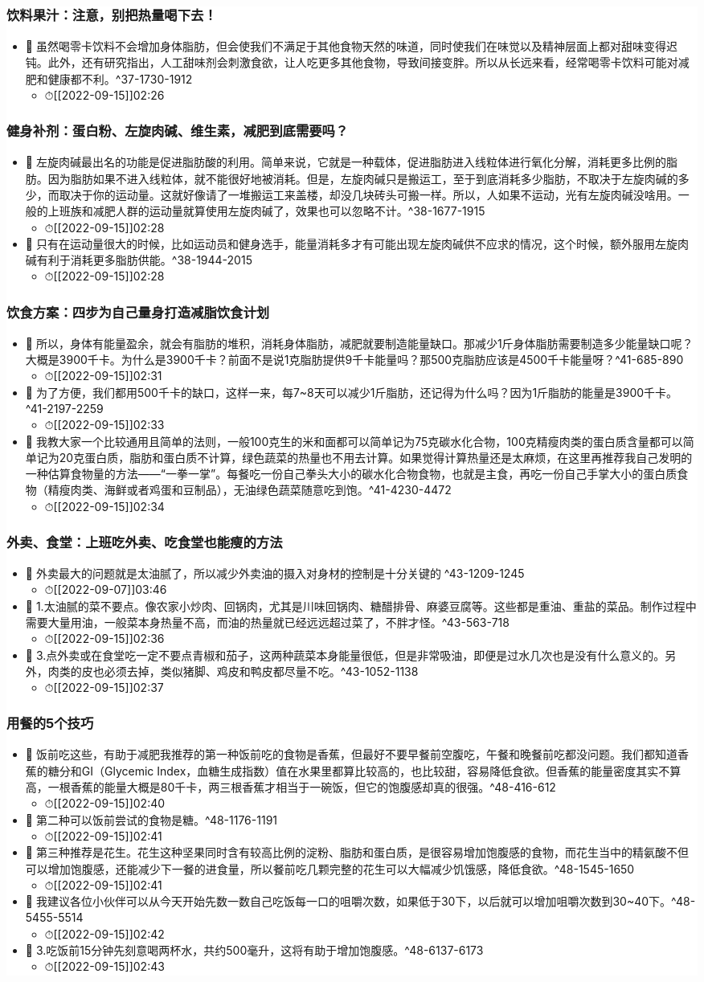 ### 饮料果汁：注意，别把热量喝下去！

- 📌 虽然喝零卡饮料不会增加身体脂肪，但会使我们不满足于其他食物天然的味道，同时使我们在味觉以及精神层面上都对甜味变得迟钝。此外，还有研究指出，人工甜味剂会刺激食欲，让人吃更多其他食物，导致间接变胖。所以从长远来看，经常喝零卡饮料可能对减肥和健康都不利。^37-1730-1912
	- ⏱[[2022-09-15]]02:26

### 健身补剂：蛋白粉、左旋肉碱、维生素，减肥到底需要吗？

- 📌 左旋肉碱最出名的功能是促进脂肪酸的利用。简单来说，它就是一种载体，促进脂肪进入线粒体进行氧化分解，消耗更多比例的脂肪。因为脂肪如果不进入线粒体，就不能很好地被消耗。但是，左旋肉碱只是搬运工，至于到底消耗多少脂肪，不取决于左旋肉碱的多少，而取决于你的运动量。这就好像请了一堆搬运工来盖楼，却没几块砖头可搬一样。所以，人如果不运动，光有左旋肉碱没啥用。一般的上班族和减肥人群的运动量就算使用左旋肉碱了，效果也可以忽略不计。^38-1677-1915
	- ⏱[[2022-09-15]]02:28
- 📌 只有在运动量很大的时候，比如运动员和健身选手，能量消耗多才有可能出现左旋肉碱供不应求的情况，这个时候，额外服用左旋肉碱有利于消耗更多脂肪供能。^38-1944-2015
	- ⏱[[2022-09-15]]02:28

### 饮食方案：四步为自己量身打造减脂饮食计划

- 📌 所以，身体有能量盈余，就会有脂肪的堆积，消耗身体脂肪，减肥就要制造能量缺口。那减少1斤身体脂肪需要制造多少能量缺口呢？大概是3900千卡。为什么是3900千卡？前面不是说1克脂肪提供9千卡能量吗？那500克脂肪应该是4500千卡能量呀？^41-685-890
	- ⏱[[2022-09-15]]02:31
- 📌 为了方便，我们都用500千卡的缺口，这样一来，每7~8天可以减少1斤脂肪，还记得为什么吗？因为1斤脂肪的能量是3900千卡。^41-2197-2259
	- ⏱[[2022-09-15]]02:33
- 📌 我教大家一个比较通用且简单的法则，一般100克生的米和面都可以简单记为75克碳水化合物，100克精瘦肉类的蛋白质含量都可以简单记为20克蛋白质，脂肪和蛋白质不计算，绿色蔬菜的热量也不用去计算。如果觉得计算热量还是太麻烦，在这里再推荐我自己发明的一种估算食物量的方法——“一拳一掌”。每餐吃一份自己拳头大小的碳水化合物食物，也就是主食，再吃一份自己手掌大小的蛋白质食物（精瘦肉类、海鲜或者鸡蛋和豆制品），无油绿色蔬菜随意吃到饱。^41-4230-4472
	- ⏱[[2022-09-15]]02:34

### 外卖、食堂：上班吃外卖、吃食堂也能瘦的方法

- 📌 外卖最大的问题就是太油腻了，所以减少外卖油的摄入对身材的控制是十分关键的 ^43-1209-1245
	- ⏱[[2022-09-07]]03:46
- 📌 1.太油腻的菜不要点。像农家小炒肉、回锅肉，尤其是川味回锅肉、糖醋排骨、麻婆豆腐等。这些都是重油、重盐的菜品。制作过程中需要大量用油，一般菜本身热量不高，而油的热量就已经远远超过菜了，不胖才怪。^43-563-718
	- ⏱[[2022-09-15]]02:36
- 📌 3.点外卖或在食堂吃一定不要点青椒和茄子，这两种蔬菜本身能量很低，但是非常吸油，即便是过水几次也是没有什么意义的。另外，肉类的皮也必须去掉，类似猪脚、鸡皮和鸭皮都尽量不吃。^43-1052-1138
	- ⏱[[2022-09-15]]02:37

### 用餐的5个技巧

- 📌 饭前吃这些，有助于减肥我推荐的第一种饭前吃的食物是香蕉，但最好不要早餐前空腹吃，午餐和晚餐前吃都没问题。我们都知道香蕉的糖分和GI（Glycemic Index，血糖生成指数）值在水果里都算比较高的，也比较甜，容易降低食欲。但香蕉的能量密度其实不算高，一根香蕉的能量大概是80千卡，两三根香蕉才相当于一碗饭，但它的饱腹感却真的很强。^48-416-612
	- ⏱[[2022-09-15]]02:40
- 📌 第二种可以饭前尝试的食物是糖。^48-1176-1191
	- ⏱[[2022-09-15]]02:41
- 📌 第三种推荐是花生。花生这种坚果同时含有较高比例的淀粉、脂肪和蛋白质，是很容易增加饱腹感的食物，而花生当中的精氨酸不但可以增加饱腹感，还能减少下一餐的进食量，所以餐前吃几颗完整的花生可以大幅减少饥饿感，降低食欲。^48-1545-1650
	- ⏱[[2022-09-15]]02:41
- 📌 我建议各位小伙伴可以从今天开始先数一数自己吃饭每一口的咀嚼次数，如果低于30下，以后就可以增加咀嚼次数到30~40下。^48-5455-5514
	- ⏱[[2022-09-15]]02:42
- 📌 3.吃饭前15分钟先刻意喝两杯水，共约500毫升，这将有助于增加饱腹感。^48-6137-6173
	- ⏱[[2022-09-15]]02:43
